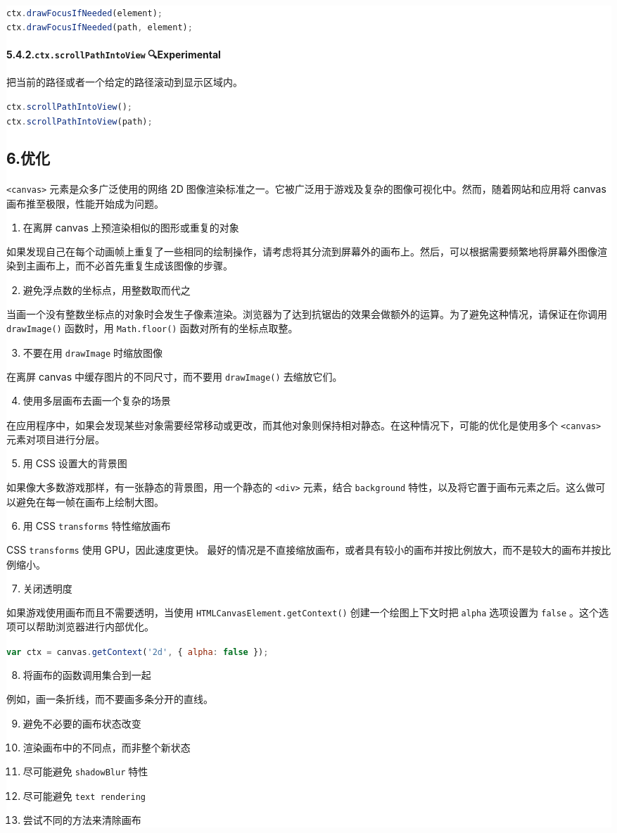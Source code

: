 ```js
ctx.drawFocusIfNeeded(element);
ctx.drawFocusIfNeeded(path, element);
```

#### 5.4.2.`ctx.scrollPathIntoView` :mag:Experimental

把当前的路径或者一个给定的路径滚动到显示区域内。

```js
ctx.scrollPathIntoView();
ctx.scrollPathIntoView(path);
```

## 6.优化

`<canvas>` 元素是众多广泛使用的网络 2D 图像渲染标准之一。它被广泛用于游戏及复杂的图像可视化中。然而，随着网站和应用将 canvas 画布推至极限，性能开始成为问题。

1. 在离屏 canvas 上预渲染相似的图形或重复的对象

如果发现自己在每个动画帧上重复了一些相同的绘制操作，请考虑将其分流到屏幕外的画布上。然后，可以根据需要频繁地将屏幕外图像渲染到主画布上，而不必首先重复生成该图像的步骤。
>
2. 避免浮点数的坐标点，用整数取而代之

当画一个没有整数坐标点的对象时会发生子像素渲染。浏览器为了达到抗锯齿的效果会做额外的运算。为了避免这种情况，请保证在你调用 `drawImage()` 函数时，用 `Math.floor()` 函数对所有的坐标点取整。
>
3. 不要在用 `drawImage` 时缩放图像

在离屏 canvas 中缓存图片的不同尺寸，而不要用 `drawImage()` 去缩放它们。
>
4. 使用多层画布去画一个复杂的场景

在应用程序中，如果会发现某些对象需要经常移动或更改，而其他对象则保持相对静态。在这种情况下，可能的优化是使用多个 `<canvas>` 元素对项目进行分层。
>
5. 用 CSS 设置大的背景图

如果像大多数游戏那样，有一张静态的背景图，用一个静态的 `<div>` 元素，结合 `background` 特性，以及将它置于画布元素之后。这么做可以避免在每一帧在画布上绘制大图。
>
6. 用 CSS `transforms` 特性缩放画布

CSS `transforms` 使用 GPU，因此速度更快。 最好的情况是不直接缩放画布，或者具有较小的画布并按比例放大，而不是较大的画布并按比例缩小。
>
7. 关闭透明度

如果游戏使用画布而且不需要透明，当使用 `HTMLCanvasElement.getContext()` 创建一个绘图上下文时把 `alpha` 选项设置为 `false` 。这个选项可以帮助浏览器进行内部优化。

```js
var ctx = canvas.getContext('2d', { alpha: false });
```
>
8. 将画布的函数调用集合到一起

例如，画一条折线，而不要画多条分开的直线。
>
9. 避免不必要的画布状态改变
>
10. 渲染画布中的不同点，而非整个新状态
>
11. 尽可能避免 `shadowBlur` 特性
>
12. 尽可能避免 `text rendering`
>
13. 尝试不同的方法来清除画布
